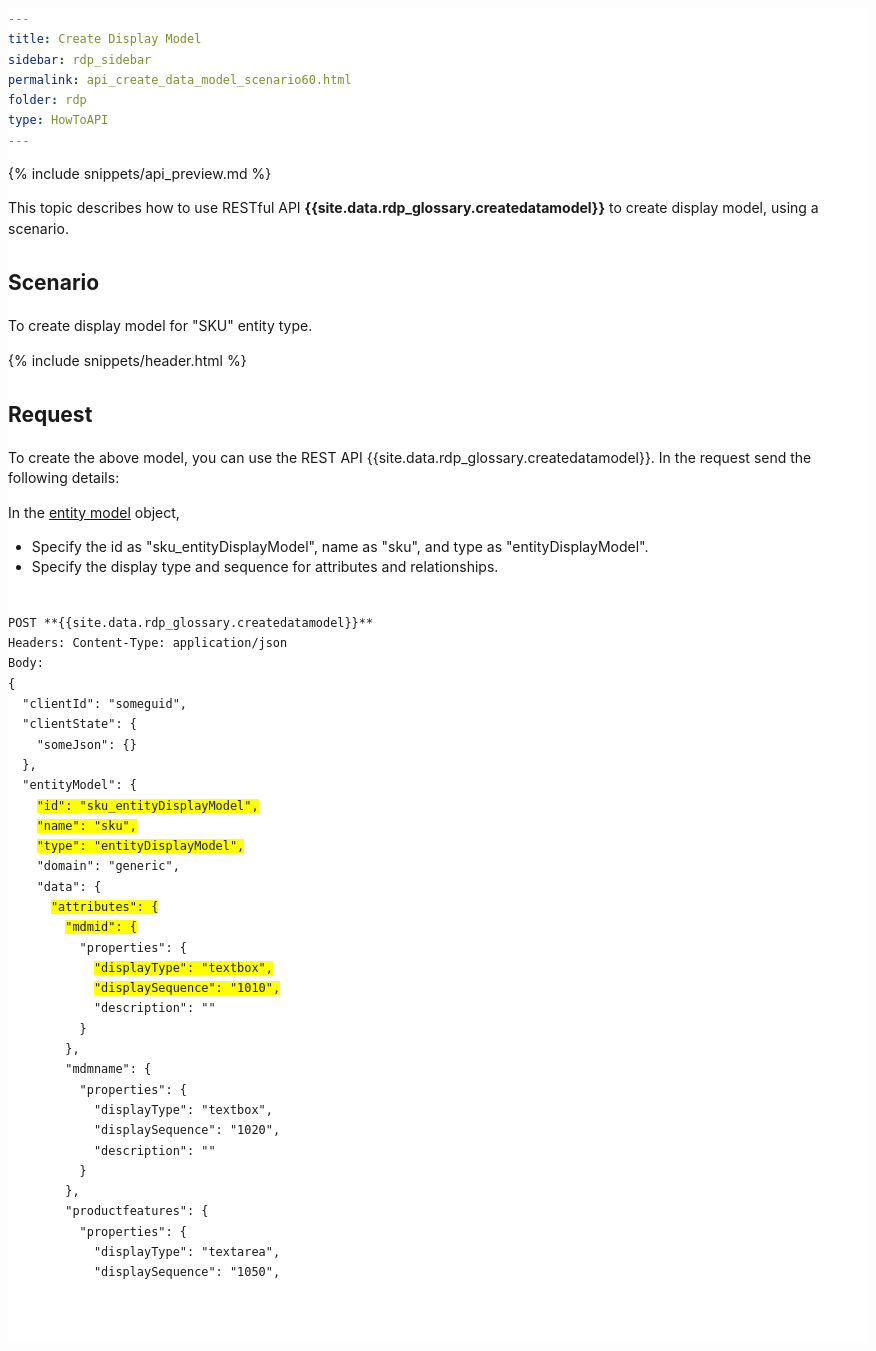 ```yaml
---
title: Create Display Model 
sidebar: rdp_sidebar
permalink: api_create_data_model_scenario60.html
folder: rdp
type: HowToAPI
---
```


{% include snippets/api_preview.md %}

This topic describes how to use RESTful API **{{site.data.rdp_glossary.createdatamodel}}** to create display model, using a scenario.

## Scenario

To create display model for "SKU" entity type.

{% include snippets/header.html %}

## Request

To create the above model, you can use the REST API {{site.data.rdp_glossary.createdatamodel}}. In the request send the following details:

In the [entity model](api_display_model.html) object, 
* Specify the id as "sku_entityDisplayModel", name as "sku", and type as "entityDisplayModel". 
* Specify the display type and sequence for attributes and relationships.

<pre>
<code>
POST **{{site.data.rdp_glossary.createdatamodel}}**
Headers: Content-Type: application/json
Body:
{
  "clientId": "someguid",
  "clientState": {
    "someJson": {}
  },
  "entityModel": {
    <span style="background-color: #FFFF00">"id": "sku_entityDisplayModel",</span>
    <span style="background-color: #FFFF00">"name": "sku",</span>
    <span style="background-color: #FFFF00">"type": "entityDisplayModel",</span>
    "domain": "generic",
    "data": {
      <span style="background-color: #FFFF00">"attributes": {</span>
        <span style="background-color: #FFFF00">"mdmid": {</span>
          "properties": {
            <span style="background-color: #FFFF00">"displayType": "textbox",</span>
            <span style="background-color: #FFFF00">"displaySequence": "1010",</span>
            "description": ""
          }
        },
        "mdmname": {
          "properties": {
            "displayType": "textbox",
            "displaySequence": "1020",
            "description": ""
          }
        },
        "productfeatures": {
          "properties": {
            "displayType": "textarea",
            "displaySequence": "1050",